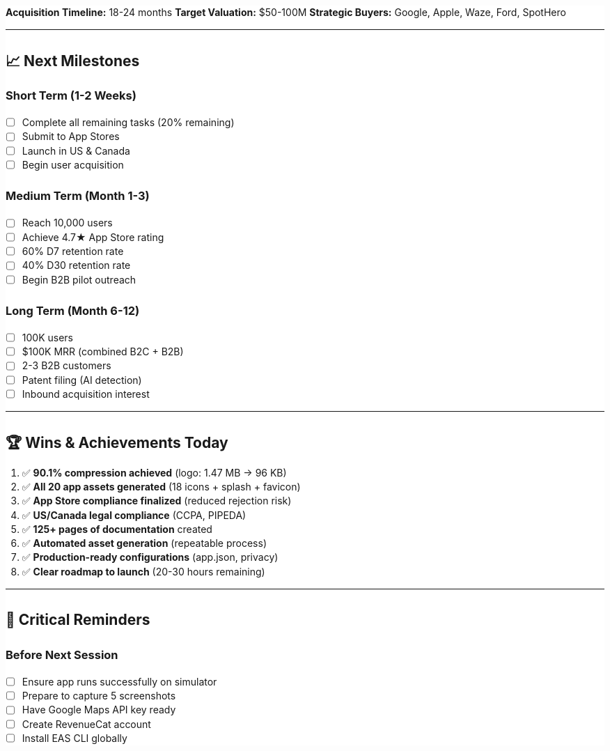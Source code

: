 **Acquisition Timeline:** 18-24 months
**Target Valuation:** $50-100M
**Strategic Buyers:** Google, Apple, Waze, Ford, SpotHero

---

## 📈 Next Milestones

### Short Term (1-2 Weeks)
- [ ] Complete all remaining tasks (20% remaining)
- [ ] Submit to App Stores
- [ ] Launch in US & Canada
- [ ] Begin user acquisition

### Medium Term (Month 1-3)
- [ ] Reach 10,000 users
- [ ] Achieve 4.7★ App Store rating
- [ ] 60% D7 retention rate
- [ ] 40% D30 retention rate
- [ ] Begin B2B pilot outreach

### Long Term (Month 6-12)
- [ ] 100K users
- [ ] $100K MRR (combined B2C + B2B)
- [ ] 2-3 B2B customers
- [ ] Patent filing (AI detection)
- [ ] Inbound acquisition interest

---

## 🏆 Wins & Achievements Today

1. ✅ **90.1% compression achieved** (logo: 1.47 MB → 96 KB)
2. ✅ **All 20 app assets generated** (18 icons + splash + favicon)
3. ✅ **App Store compliance finalized** (reduced rejection risk)
4. ✅ **US/Canada legal compliance** (CCPA, PIPEDA)
5. ✅ **125+ pages of documentation** created
6. ✅ **Automated asset generation** (repeatable process)
7. ✅ **Production-ready configurations** (app.json, privacy)
8. ✅ **Clear roadmap to launch** (20-30 hours remaining)

---

## 🚨 Critical Reminders

### Before Next Session
- [ ] Ensure app runs successfully on simulator
- [ ] Prepare to capture 5 screenshots
- [ ] Have Google Maps API key ready
- [ ] Create RevenueCat account
- [ ] Install EAS CLI globally
